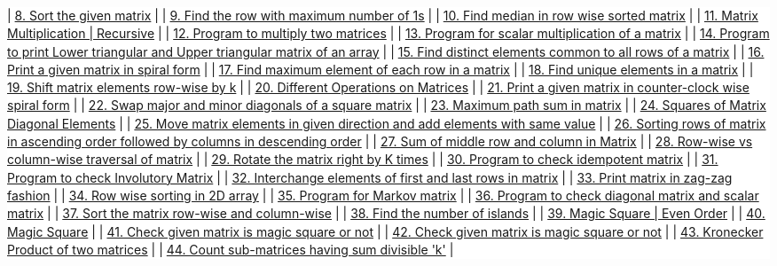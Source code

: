 | [8. Sort the given matrix](https://www.geeksforgeeks.org/sort-given-matrix/) |
| [9. Find the row with maximum number of 1s](https://www.geeksforgeeks.org/find-the-row-with-maximum-number-1s/) |
| [10. Find median in row wise sorted matrix](https://www.geeksforgeeks.org/find-median-row-wise-sorted-matrix/) |
| [11. Matrix Multiplication | Recursive](https://www.geeksforgeeks.org/matrix-multiplication-recursive/) |
| [12. Program to multiply two matrices](https://www.geeksforgeeks.org/c-program-multiply-two-matrices/) |
| [13. Program for scalar multiplication of a matrix](https://www.geeksforgeeks.org/program-for-scalar-multiplication-of-a-matrix/) |
| [14. Program to print Lower triangular and Upper triangular matrix of an array](https://www.geeksforgeeks.org/program-print-lower-triangular-upper-triangular-matrix-array/) |
| [15. Find distinct elements common to all rows of a matrix](https://www.geeksforgeeks.org/find-distinct-elements-common-rows-matrix/) |
| [16. Print a given matrix in spiral form](https://www.geeksforgeeks.org/print-a-given-matrix-in-spiral-form/) |
| [17. Find maximum element of each row in a matrix](https://www.geeksforgeeks.org/find-maximum-element-row-matrix/) |
| [18. Find unique elements in a matrix](https://www.geeksforgeeks.org/find-unique-elements-matrix/) |
| [19. Shift matrix elements row-wise by k](https://www.geeksforgeeks.org/shift-matrix-elements-k/) |
| [20. Different Operations on Matrices](https://www.geeksforgeeks.org/different-operation-matrices/) |
| [21. Print a given matrix in counter-clock wise spiral form](https://www.geeksforgeeks.org/print-given-matrix-counter-clock-wise-spiral-form/) |
| [22. Swap major and minor diagonals of a square matrix](https://www.geeksforgeeks.org/swap-major-minor-diagonals-square-matrix/) |
| [23. Maximum path sum in matrix](https://www.geeksforgeeks.org/maximum-path-sum-matrix/) |
| [24. Squares of Matrix Diagonal Elements](https://www.geeksforgeeks.org/squares-of-matrix-diagonal-elements/) |
| [25. Move matrix elements in given direction and add elements with same value](https://www.geeksforgeeks.org/move-matrix-elements-given-direction-add-elements-value/) |
| [26. Sorting rows of matrix in ascending order followed by columns in descending order](https://www.geeksforgeeks.org/sorting-rows-matrix-ascending-order-followed-sorting-columns-descending-order/) |
| [27. Sum of middle row and column in Matrix](https://www.geeksforgeeks.org/sum-middle-row-column-matrix/) |
| [28. Row-wise vs column-wise traversal of matrix](https://www.geeksforgeeks.org/row-wise-vs-column-wise-traversal-matrix/) |
| [29. Rotate the matrix right by K times](https://www.geeksforgeeks.org/rotate-matrix-right-k-times/) |
| [30. Program to check idempotent matrix](https://www.geeksforgeeks.org/program-check-idempotent-matrix/) |
| [31. Program to check Involutory Matrix](https://www.geeksforgeeks.org/program-check-involutory-matrix/) |
| [32. Interchange elements of first and last rows in matrix](https://www.geeksforgeeks.org/interchange-elements-of-first-and-last-rows-in-matrix/) |
| [33. Print matrix in zag-zag fashion](https://www.geeksforgeeks.org/print-matrix-zag-zag-fashion/) |
| [34. Row wise sorting in 2D array](https://www.geeksforgeeks.org/row-wise-sorting-2d-array/) |
| [35. Program for Markov matrix](https://www.geeksforgeeks.org/markov-matrix/) |
| [36. Program to check diagonal matrix and scalar matrix](https://www.geeksforgeeks.org/program-check-diagonal-matrix-scalar-matrix/) |
| [37. Sort the matrix row-wise and column-wise](https://www.geeksforgeeks.org/sort-matrix-row-wise-column-wise/) |
| [38. Find the number of islands](https://www.geeksforgeeks.org/find-number-of-islands/) |
| [39. Magic Square | Even Order](https://www.geeksforgeeks.org/magic-square-even-order/) |
| [40. Magic Square](https://www.geeksforgeeks.org/magic-square/) |
| [41. Check given matrix is magic square or not](https://www.geeksforgeeks.org/check-given-matrix-is-magic-square-or-not/) |
| [42. Check given matrix is magic square or not](https://www.geeksforgeeks.org/check-given-matrix-is-magic-square-or-not/) |
| [43. Kronecker Product of two matrices](https://www.geeksforgeeks.org/kronecker-product-two-matrices/) |
| [44. Count sub-matrices having sum divisible 'k'](https://www.geeksforgeeks.org/count-sub-matrices-sum-divisible-k/) |